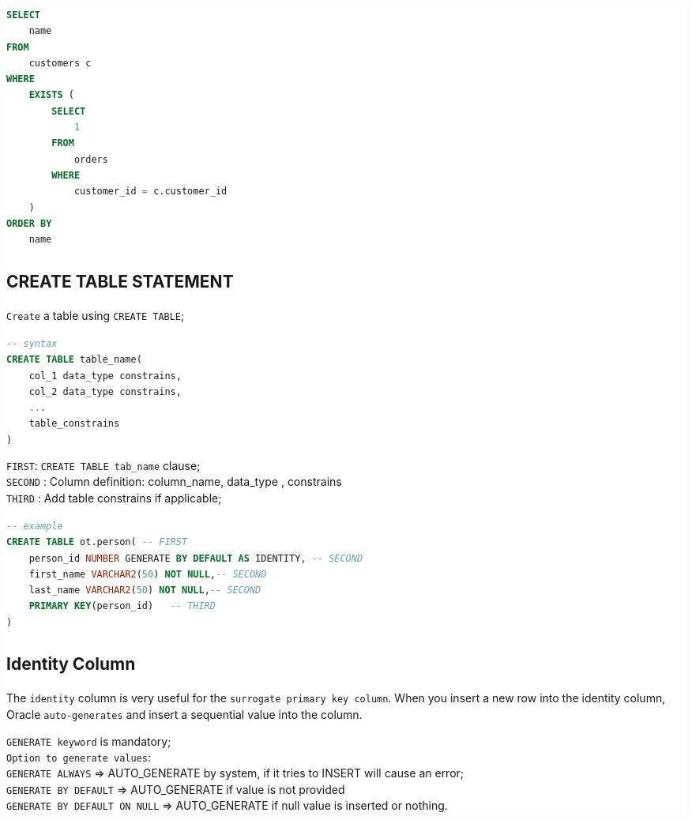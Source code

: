 ```sql
SELECT
    name
FROM
    customers c
WHERE
    EXISTS (
        SELECT
            1
        FROM
            orders
        WHERE
            customer_id = c.customer_id
    )
ORDER BY
    name
```



## CREATE TABLE STATEMENT
``Create`` a table using ``CREATE TABLE``;  
```sql
-- syntax
CREATE TABLE table_name(
    col_1 data_type constrains,
    col_2 data_type constrains,
    ...
    table_constrains
)
```
`FIRST`: `CREATE TABLE tab_name` clause;  
`SECOND` : Column definition: column_name, data_type , constrains  
`THIRD` :  Add table constrains if applicable;

```sql
-- example
CREATE TABLE ot.person( -- FIRST
    person_id NUMBER GENERATE BY DEFAULT AS IDENTITY, -- SECOND
    first_name VARCHAR2(50) NOT NULL,-- SECOND
    last_name VARCHAR2(50) NOT NULL,-- SECOND
    PRIMARY KEY(person_id)   -- THIRD
)
```

##  Identity Column
The ``identity`` column is very useful for the ``surrogate primary key column``.   When you insert a new row into the identity column, Oracle ``auto-generates`` and insert a sequential value into the column.  

``GENERATE keyword`` is mandatory;  
``Option to generate values``:    
    ``GENERATE ALWAYS`` => AUTO_GENERATE by system, if it tries to INSERT will cause an error;  
    ``GENERATE BY DEFAULT`` => AUTO_GENERATE if value is not provided  
    ``GENERATE BY DEFAULT ON NULL`` => AUTO_GENERATE if null value is inserted   or nothing.  
